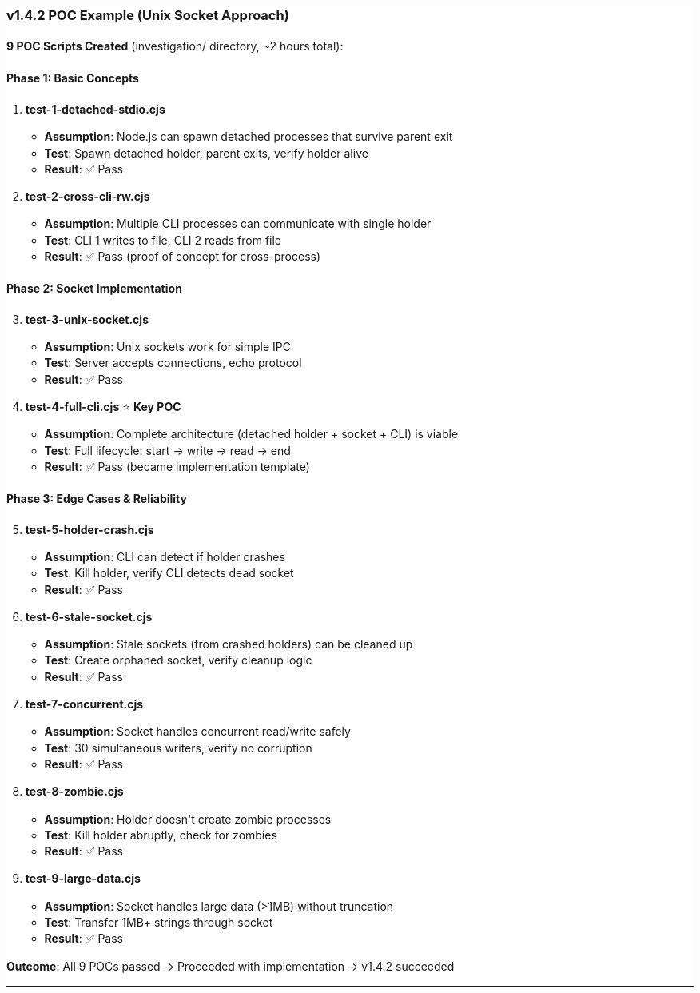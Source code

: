 
### v1.4.2 POC Example (Unix Socket Approach)

**9 POC Scripts Created** (investigation/ directory, ~2 hours total):

#### Phase 1: Basic Concepts
1. **test-1-detached-stdio.cjs**
   - **Assumption**: Node.js can spawn detached processes that survive parent exit
   - **Test**: Spawn detached holder, parent exits, verify holder alive
   - **Result**: ✅ Pass

2. **test-2-cross-cli-rw.cjs**
   - **Assumption**: Multiple CLI processes can communicate with single holder
   - **Test**: CLI 1 writes to file, CLI 2 reads from file
   - **Result**: ✅ Pass (proof of concept for cross-process)

#### Phase 2: Socket Implementation
3. **test-3-unix-socket.cjs**
   - **Assumption**: Unix sockets work for simple IPC
   - **Test**: Server accepts connections, echo protocol
   - **Result**: ✅ Pass

4. **test-4-full-cli.cjs** ⭐ **Key POC**
   - **Assumption**: Complete architecture (detached holder + socket + CLI) is viable
   - **Test**: Full lifecycle: start → write → read → end
   - **Result**: ✅ Pass (became implementation template)

#### Phase 3: Edge Cases & Reliability
5. **test-5-holder-crash.cjs**
   - **Assumption**: CLI can detect if holder crashes
   - **Test**: Kill holder, verify CLI detects dead socket
   - **Result**: ✅ Pass

6. **test-6-stale-socket.cjs**
   - **Assumption**: Stale sockets (from crashed holders) can be cleaned up
   - **Test**: Create orphaned socket, verify cleanup logic
   - **Result**: ✅ Pass

7. **test-7-concurrent.cjs**
   - **Assumption**: Socket handles concurrent read/write safely
   - **Test**: 30 simultaneous writers, verify no corruption
   - **Result**: ✅ Pass

8. **test-8-zombie.cjs**
   - **Assumption**: Holder doesn't create zombie processes
   - **Test**: Kill holder abruptly, check for zombies
   - **Result**: ✅ Pass

9. **test-9-large-data.cjs**
   - **Assumption**: Socket handles large data (>1MB) without truncation
   - **Test**: Transfer 1MB+ strings through socket
   - **Result**: ✅ Pass

**Outcome**: All 9 POCs passed → Proceeded with implementation → v1.4.2 succeeded

---